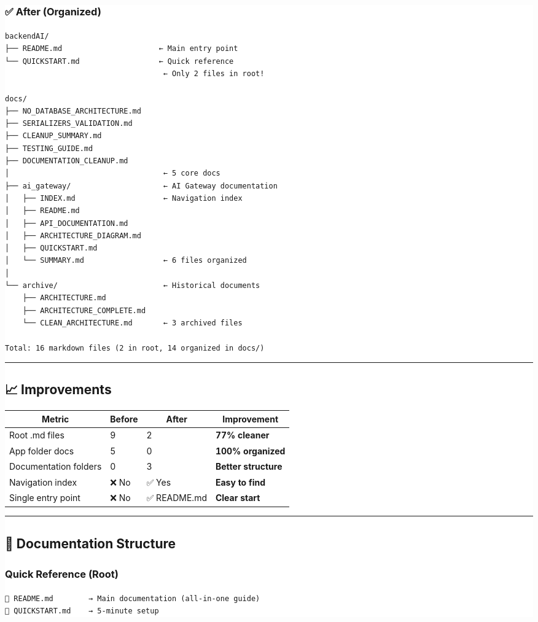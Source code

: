 ### ✅ After (Organized)

```
backendAI/
├── README.md                      ← Main entry point
└── QUICKSTART.md                  ← Quick reference
                                    ← Only 2 files in root!

docs/
├── NO_DATABASE_ARCHITECTURE.md
├── SERIALIZERS_VALIDATION.md
├── CLEANUP_SUMMARY.md
├── TESTING_GUIDE.md
├── DOCUMENTATION_CLEANUP.md
│                                   ← 5 core docs
├── ai_gateway/                     ← AI Gateway documentation
│   ├── INDEX.md                    ← Navigation index
│   ├── README.md
│   ├── API_DOCUMENTATION.md
│   ├── ARCHITECTURE_DIAGRAM.md
│   ├── QUICKSTART.md
│   └── SUMMARY.md                  ← 6 files organized
│
└── archive/                        ← Historical documents
    ├── ARCHITECTURE.md
    ├── ARCHITECTURE_COMPLETE.md
    └── CLEAN_ARCHITECTURE.md       ← 3 archived files

Total: 16 markdown files (2 in root, 14 organized in docs/)
```

---

## 📈 Improvements

| Metric | Before | After | Improvement |
|--------|--------|-------|-------------|
| Root .md files | 9 | 2 | **77% cleaner** |
| App folder docs | 5 | 0 | **100% organized** |
| Documentation folders | 0 | 3 | **Better structure** |
| Navigation index | ❌ No | ✅ Yes | **Easy to find** |
| Single entry point | ❌ No | ✅ README.md | **Clear start** |

---

## 🎯 Documentation Structure

### Quick Reference (Root)
```
📄 README.md        → Main documentation (all-in-one guide)
📄 QUICKSTART.md    → 5-minute setup
```
